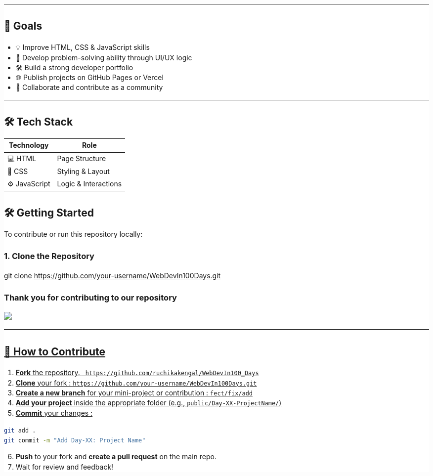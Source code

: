 ```
```
---

## 🎯 Goals

- 💡 Improve HTML, CSS & JavaScript skills
- 🧠 Develop problem-solving ability through UI/UX logic
- 🛠 Build a strong developer portfolio
- 🌐 Publish projects on GitHub Pages or Vercel
- 🧩 Collaborate and contribute as a community

---

## 🛠 Tech Stack

| Technology | Role |
|------------|------|
| 💻 HTML     | Page Structure |
| 🎨 CSS      | Styling & Layout |
| ⚙️ JavaScript | Logic & Interactions |


## 🛠 Getting Started

To contribute or run this repository locally:

### 1. Clone the Repository

git clone https://github.com/your-username/WebDevIn100Days.git

 <h3>Thank you for contributing to our repository</h3>
<a href="https://github.com/ruchikakengal/WebDevIn100_Days/graphs/contributors">
<img src="https://contributors-img.web.app/image?repo=ruchikakengal/WebDevIn100_Days"/>

---

##  🤝 How to Contribute

1. **Fork** the repository.
``` https://github.com/ruchikakengal/WebDevIn100_Days```
2. **Clone** your fork : 
``` https://github.com/your-username/WebDevIn100Days.git ```
3. **Create a new branch** for your mini-project or contribution :
``` fect/fix/add ```
5. **Add your project** inside the appropriate folder (e.g., `public/Day-XX-ProjectName/`)
6. **Commit** your changes : 
```bash 
git add .
git commit -m "Add Day-XX: Project Name" 

```
6. **Push** to your fork and **create a pull request** on the main repo.
7. Wait for review and feedback!
